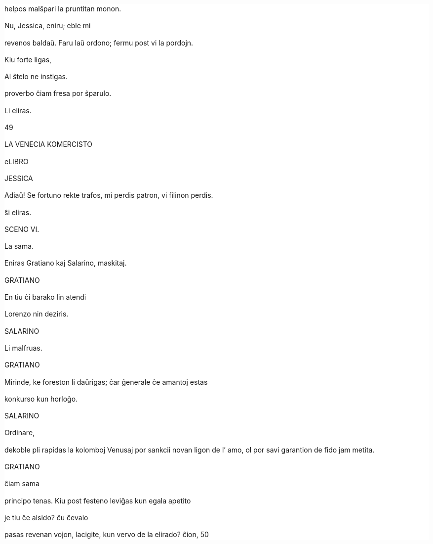 helpos malŝpari la pruntitan monon. 

Nu, Jessica, eniru; eble mi

revenos baldaŭ. Faru laŭ ordono; fermu post vi la pordojn. 

Kiu forte ligas, 

Al ŝtelo ne instigas. 

proverbo ĉiam fresa por ŝparulo. 

Li eliras. 

49

LA VENECIA KOMERCISTO

eLIBRO

JESSICA

Adiaŭ\! Se fortuno rekte trafos, mi perdis patron, vi filinon perdis. 

ŝi eliras. 

SCENO VI. 

La sama. 

Eniras Gratiano kaj Salarino, maskitaj. 

GRATIANO

En tiu ĉi barako lin atendi

Lorenzo nin deziris. 

SALARINO

Li malfruas. 

GRATIANO

Mirinde, ke foreston li daŭrigas; ĉar ĝenerale ĉe amantoj estas

konkurso kun horloĝo. 

SALARINO

Ordinare, 

dekoble pli rapidas la kolomboj Venusaj por sankcii novan ligon de l’ amo, ol por savi garantion de fido jam metita. 

GRATIANO

ĉiam sama

principo tenas. Kiu post festeno leviĝas kun egala apetito

je tiu ĉe alsido? ĉu ĉevalo

pasas revenan vojon, lacigite, kun vervo de la elirado? ĉion, 50
